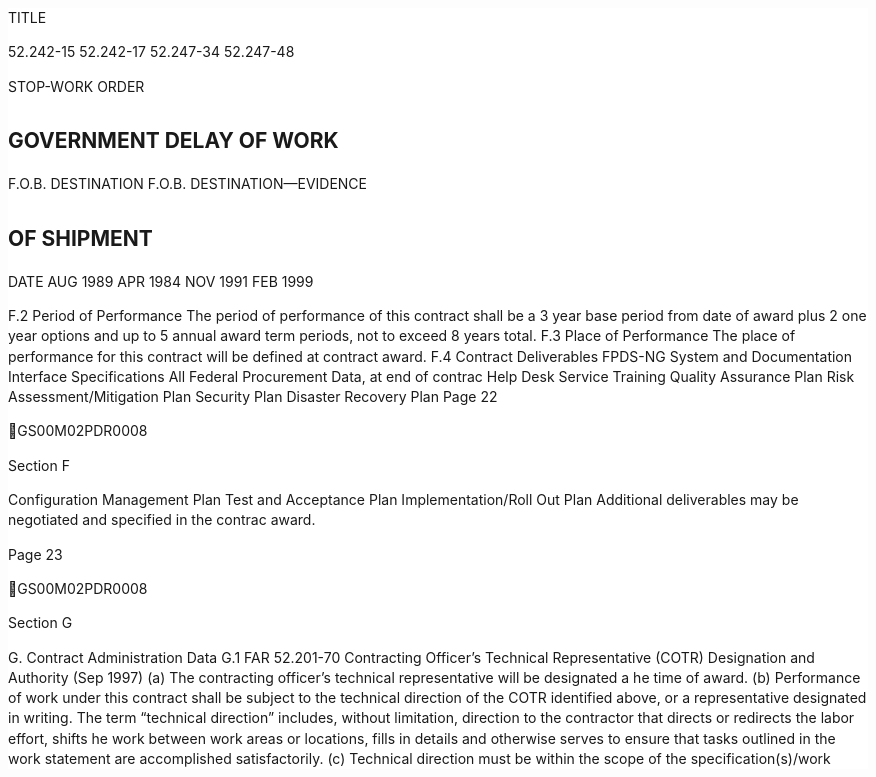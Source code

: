TITLE

52.242-15
52.242-17
52.247-34
52.247-48

STOP-WORK ORDER
## GOVERNMENT DELAY OF WORK
F.O.B. DESTINATION
F.O.B. DESTINATION—EVIDENCE
## OF SHIPMENT

DATE
AUG 1989
APR 1984
NOV 1991
FEB 1999

F.2 Period of Performance
The period of performance of this contract shall be a 3 year base period from
date of award plus 2 one year options and up to 5 annual award term
periods, not to exceed 8 years total.
F.3 Place of Performance
The place of performance for this contract will be defined at contract award.
F.4 Contract Deliverables
FPDS-NG System and Documentation
Interface Specifications
All Federal Procurement Data, at end of contrac
Help Desk Service
Training
Quality Assurance Plan
Risk Assessment/Mitigation Plan
Security Plan
Disaster Recovery Plan
Page 22

GS00M02PDR0008

Section F

Configuration Management Plan
Test and Acceptance Plan
Implementation/Roll Out Plan
Additional deliverables may be negotiated and specified in the contrac
award.

Page 23

GS00M02PDR0008

Section G

G. Contract Administration Data
G.1 FAR 52.201-70 Contracting Officer’s Technical Representative
(COTR) Designation and Authority (Sep 1997)
(a) The contracting officer’s technical representative will be designated a
he time of award.
(b) Performance of work under this contract shall be subject to the technical
direction of the COTR identified above, or a representative designated in
writing. The term “technical direction” includes, without limitation,
direction to the contractor that directs or redirects the labor effort, shifts
he work between work areas or locations, fills in details and otherwise
serves to ensure that tasks outlined in the work statement are
accomplished satisfactorily.
(c) Technical direction must be within the scope of the specification(s)/work
